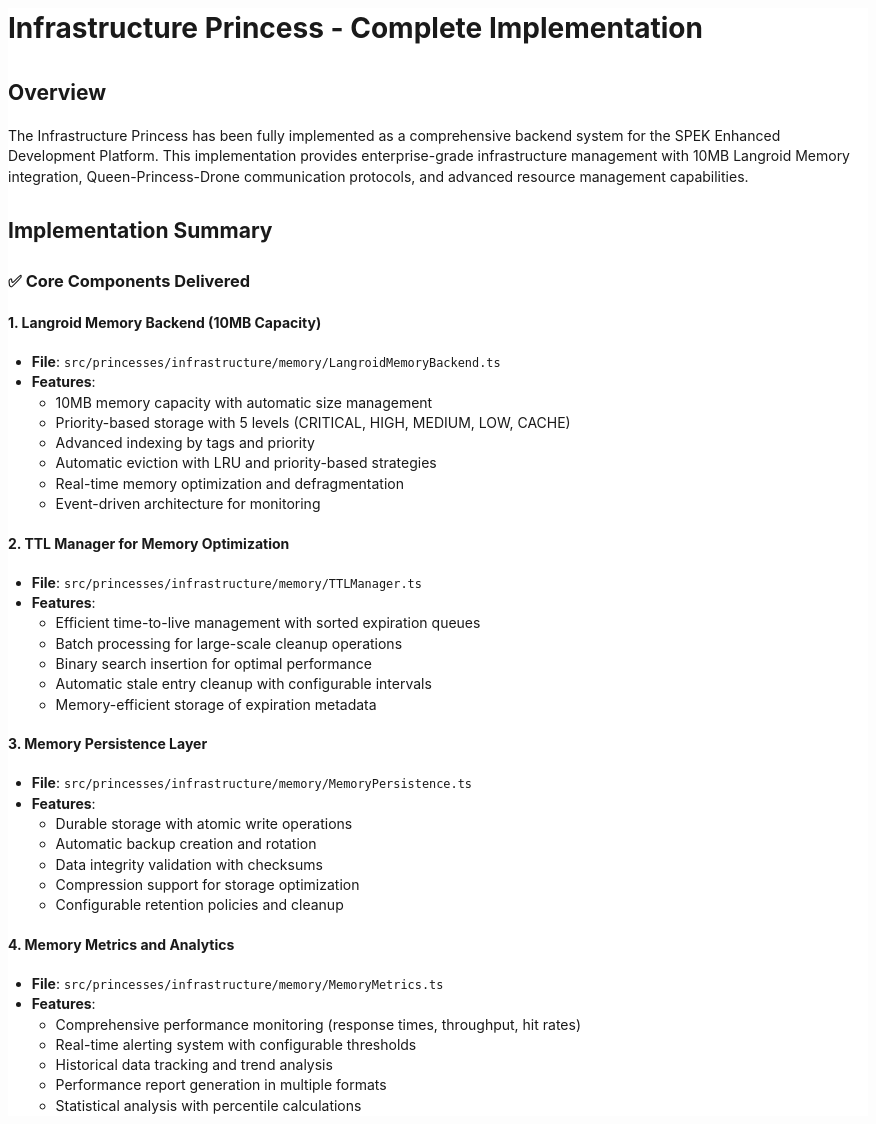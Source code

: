 # Infrastructure Princess - Complete Implementation

## Overview

The Infrastructure Princess has been fully implemented as a comprehensive backend system for the SPEK Enhanced Development Platform. This implementation provides enterprise-grade infrastructure management with 10MB Langroid Memory integration, Queen-Princess-Drone communication protocols, and advanced resource management capabilities.

## Implementation Summary

### ✅ Core Components Delivered

#### 1. Langroid Memory Backend (10MB Capacity)
- **File**: `src/princesses/infrastructure/memory/LangroidMemoryBackend.ts`
- **Features**:
  - 10MB memory capacity with automatic size management
  - Priority-based storage with 5 levels (CRITICAL, HIGH, MEDIUM, LOW, CACHE)
  - Advanced indexing by tags and priority
  - Automatic eviction with LRU and priority-based strategies
  - Real-time memory optimization and defragmentation
  - Event-driven architecture for monitoring

#### 2. TTL Manager for Memory Optimization
- **File**: `src/princesses/infrastructure/memory/TTLManager.ts`
- **Features**:
  - Efficient time-to-live management with sorted expiration queues
  - Batch processing for large-scale cleanup operations
  - Binary search insertion for optimal performance
  - Automatic stale entry cleanup with configurable intervals
  - Memory-efficient storage of expiration metadata

#### 3. Memory Persistence Layer
- **File**: `src/princesses/infrastructure/memory/MemoryPersistence.ts`
- **Features**:
  - Durable storage with atomic write operations
  - Automatic backup creation and rotation
  - Data integrity validation with checksums
  - Compression support for storage optimization
  - Configurable retention policies and cleanup

#### 4. Memory Metrics and Analytics
- **File**: `src/princesses/infrastructure/memory/MemoryMetrics.ts`
- **Features**:
  - Comprehensive performance monitoring (response times, throughput, hit rates)
  - Real-time alerting system with configurable thresholds
  - Historical data tracking and trend analysis
  - Performance report generation in multiple formats
  - Statistical analysis with percentile calculations
